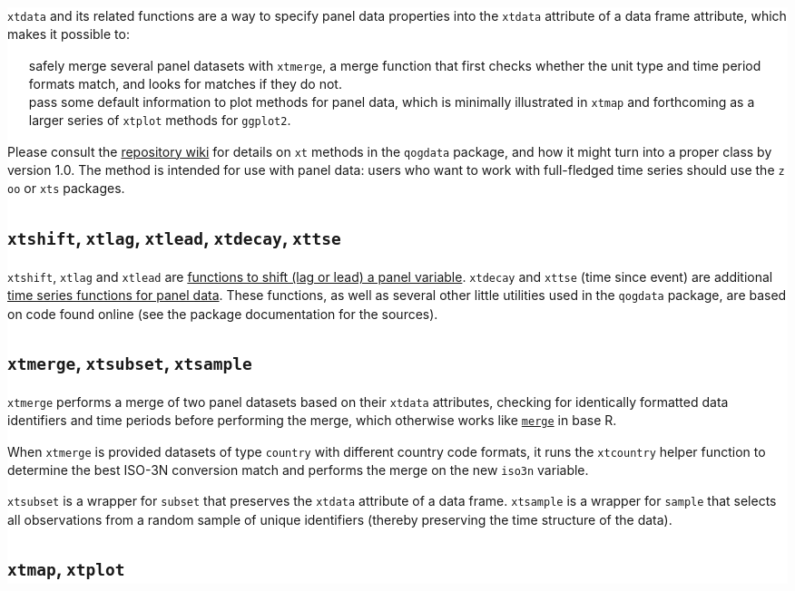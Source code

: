 <p><code>xtdata</code> and its related functions are a way to specify panel data properties into the <code>xtdata</code> attribute of a data frame attribute, which makes it possible to:</p>

<ul class="task-list">
<li>safely merge several panel datasets with <code>xtmerge</code>, a merge function that first checks whether the unit type and time period formats match, and looks for matches if they do not.</li>
<li>pass some default information to plot methods for panel data, which is minimally illustrated in <code>xtmap</code> and forthcoming as a larger series of <code>xtplot</code> methods for <code>ggplot2</code>.</li>
</ul>

<p>Please consult the <a href="https://github.com/briatte/qogdata/wiki">repository wiki</a> for details on <code>xt</code> methods in the <code>qogdata</code> package, and how it might turn into a proper class by version 1.0. The method is intended for use with panel data: users who want to work with full-fledged time series should use the <code>zoo</code> or <code>xts</code> packages.</p>

<h2>
<a id="user-content-xtshift-xtlag-xtlead-xtdecay-xttse" class="anchor" href="#xtshift-xtlag-xtlead-xtdecay-xttse" aria-hidden="true"><span class="octicon octicon-link"></span></a>
<code>xtshift</code>, <code>xtlag</code>, <code>xtlead</code>, <code>xtdecay</code>, <code>xttse</code>
</h2>

<p><code>xtshift</code>, <code>xtlag</code> and <code>xtlead</code> are <a href="http://christophergandrud.blogspot.fr/2013/05/slide-one-function-for-laglead.html">functions to shift (lag or lead) a panel variable</a>. <code>xtdecay</code> and <code>xttse</code> (time since event) are additional <a href="http://www.zmjones.com/panel-ts.html">time series functions for panel data</a>. These functions, as well as several other little utilities used in the <code>qogdata</code> package, are based on code found online (see the package documentation for the sources).</p>

<h2>
<a id="user-content-xtmerge-xtsubset-xtsample" class="anchor" href="#xtmerge-xtsubset-xtsample" aria-hidden="true"><span class="octicon octicon-link"></span></a>
<code>xtmerge</code>, <code>xtsubset</code>, <code>xtsample</code>
</h2>

<p><code>xtmerge</code> performs a merge of two panel datasets based on their <code>xtdata</code> attributes, checking for identically formatted data identifiers and time periods before performing the merge, which otherwise works like <a href="http://www.rdocumentation.org/packages/base/functions/merge"><code>merge</code></a> in base R.</p>

<p>When <code>xtmerge</code> is provided datasets of type <code>country</code> with different country code formats, it runs the <code>xtcountry</code> helper function to determine the best ISO-3N conversion match and performs the merge on the new <code>iso3n</code> variable.</p>

<p><code>xtsubset</code> is a wrapper for <code>subset</code> that preserves the <code>xtdata</code> attribute of a data frame. <code>xtsample</code> is a wrapper for <code>sample</code> that selects all observations from a random sample of unique identifiers (thereby preserving the time structure of the data).</p>

<h2>
<a id="user-content-xtmap-xtplot" class="anchor" href="#xtmap-xtplot" aria-hidden="true"><span class="octicon octicon-link"></span></a>
<code>xtmap</code>, <code>xtplot</code>
</h2>
